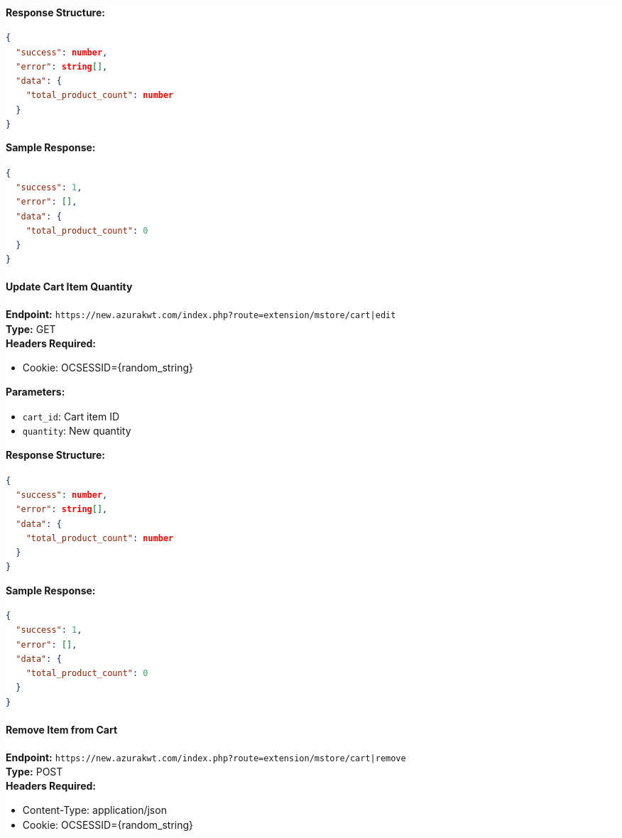 **Response Structure:**
```json
{
  "success": number,
  "error": string[],
  "data": {
    "total_product_count": number
  }
}
```

**Sample Response:**
```json
{
  "success": 1,
  "error": [],
  "data": {
    "total_product_count": 0
  }
}
```

#### Update Cart Item Quantity
**Endpoint:** `https://new.azurakwt.com/index.php?route=extension/mstore/cart|edit`  
**Type:** GET  
**Headers Required:**
- Cookie: OCSESSID={random_string}

**Parameters:**
- `cart_id`: Cart item ID
- `quantity`: New quantity

**Response Structure:**
```json
{
  "success": number,
  "error": string[],
  "data": {
    "total_product_count": number
  }
}
```

**Sample Response:**
```json
{
  "success": 1,
  "error": [],
  "data": {
    "total_product_count": 0
  }
}
```

#### Remove Item from Cart
**Endpoint:** `https://new.azurakwt.com/index.php?route=extension/mstore/cart|remove`  
**Type:** POST  
**Headers Required:**
- Content-Type: application/json
- Cookie: OCSESSID={random_string}
